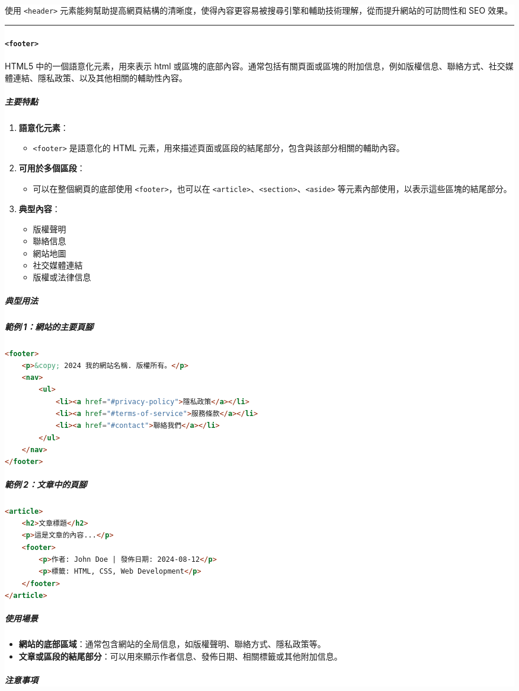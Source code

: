 使用 `<header>` 元素能夠幫助提高網頁結構的清晰度，使得內容更容易被搜尋引擎和輔助技術理解，從而提升網站的可訪問性和 SEO 效果。

---
#### `<footer>` 
HTML5 中的一個語意化元素，用來表示 html 或區塊的底部內容。通常包括有關頁面或區塊的附加信息，例如版權信息、聯絡方式、社交媒體連結、隱私政策、以及其他相關的輔助性內容。

##### 主要特點

1. **語意化元素**：
   - `<footer>` 是語意化的 HTML 元素，用來描述頁面或區段的結尾部分，包含與該部分相關的輔助內容。

2. **可用於多個區段**：
   - 可以在整個網頁的底部使用 `<footer>`，也可以在 `<article>`、`<section>`、`<aside>` 等元素內部使用，以表示這些區塊的結尾部分。

3. **典型內容**：
   - 版權聲明
   - 聯絡信息
   - 網站地圖
   - 社交媒體連結
   - 版權或法律信息

##### 典型用法

##### 範例 1：網站的主要頁腳
```html
<footer>
    <p>&copy; 2024 我的網站名稱. 版權所有。</p>
    <nav>
        <ul>
            <li><a href="#privacy-policy">隱私政策</a></li>
            <li><a href="#terms-of-service">服務條款</a></li>
            <li><a href="#contact">聯絡我們</a></li>
        </ul>
    </nav>
</footer>
```

##### 範例 2：文章中的頁腳
```html
<article>
    <h2>文章標題</h2>
    <p>這是文章的內容...</p>
    <footer>
        <p>作者: John Doe | 發佈日期: 2024-08-12</p>
        <p>標籤: HTML, CSS, Web Development</p>
    </footer>
</article>
```

##### 使用場景

- **網站的底部區域**：通常包含網站的全局信息，如版權聲明、聯絡方式、隱私政策等。
- **文章或區段的結尾部分**：可以用來顯示作者信息、發佈日期、相關標籤或其他附加信息。

##### 注意事項
